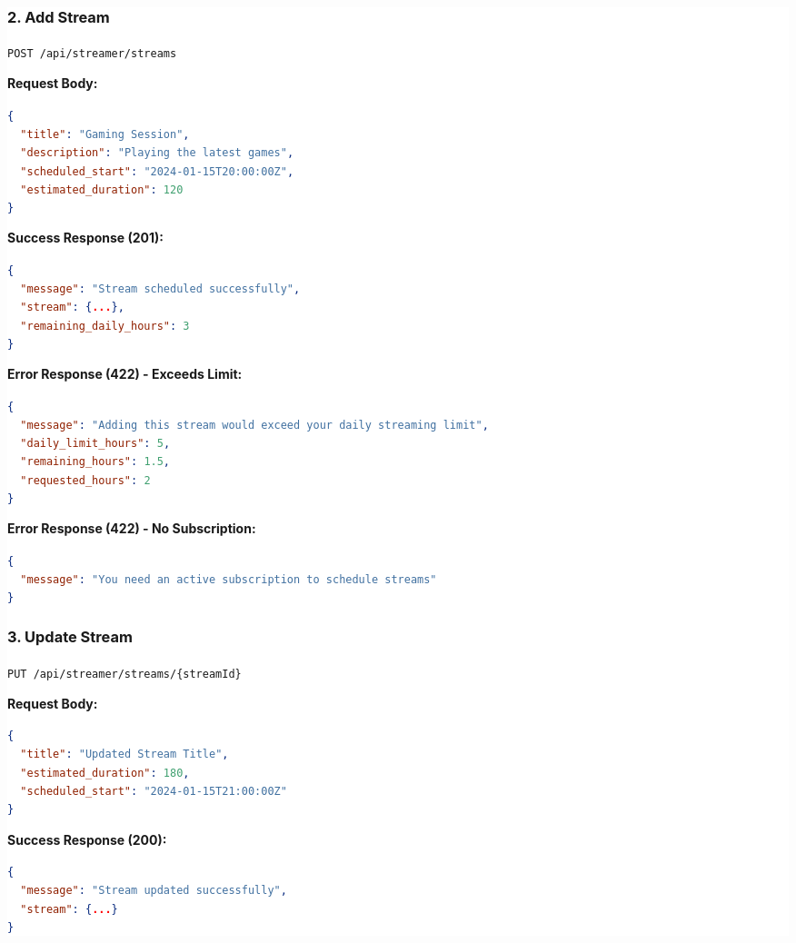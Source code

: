 ### 2. Add Stream
```http
POST /api/streamer/streams
```

**Request Body:**
```json
{
  "title": "Gaming Session",
  "description": "Playing the latest games",
  "scheduled_start": "2024-01-15T20:00:00Z",
  "estimated_duration": 120
}
```

**Success Response (201):**
```json
{
  "message": "Stream scheduled successfully",
  "stream": {...},
  "remaining_daily_hours": 3
}
```

**Error Response (422) - Exceeds Limit:**
```json
{
  "message": "Adding this stream would exceed your daily streaming limit",
  "daily_limit_hours": 5,
  "remaining_hours": 1.5,
  "requested_hours": 2
}
```

**Error Response (422) - No Subscription:**
```json
{
  "message": "You need an active subscription to schedule streams"
}
```

### 3. Update Stream
```http
PUT /api/streamer/streams/{streamId}
```

**Request Body:**
```json
{
  "title": "Updated Stream Title",
  "estimated_duration": 180,
  "scheduled_start": "2024-01-15T21:00:00Z"
}
```

**Success Response (200):**
```json
{
  "message": "Stream updated successfully",
  "stream": {...}
}
```
